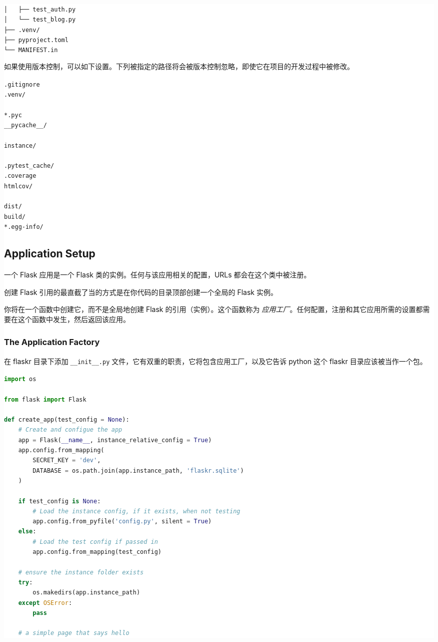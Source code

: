 ```txt
│   ├── test_auth.py
│   └── test_blog.py
├── .venv/
├── pyproject.toml
└── MANIFEST.in
```

如果使用版本控制，可以如下设置。下列被指定的路径将会被版本控制忽略，即使它在项目的开发过程中被修改。

```txt
.gitignore
.venv/

*.pyc
__pycache__/

instance/

.pytest_cache/
.coverage
htmlcov/

dist/
build/
*.egg-info/
```

## Application Setup

一个 Flask 应用是一个 Flask 类的实例。任何与该应用相关的配置，URLs 都会在这个类中被注册。

创建 Flask 引用的最直截了当的方式是在你代码的目录顶部创建一个全局的 Flask 实例。

你将在一个函数中创建它，而不是全局地创建 Flask 的引用（实例）。这个函数称为 *应用工厂*。任何配置，注册和其它应用所需的设置都需要在这个函数中发生，然后返回该应用。

### The Application Factory

在 flaskr 目录下添加 `__init__.py` 文件，它有双重的职责，它将包含应用工厂，以及它告诉 python 这个 flaskr 目录应该被当作一个包。

```py
import os

from flask import Flask

def create_app(test_config = None):
    # Create and configue the app
    app = Flask(__name__, instance_relative_config = True)
    app.config.from_mapping(
        SECRET_KEY = 'dev',
        DATABASE = os.path.join(app.instance_path, 'flaskr.sqlite')
    )

    if test_config is None:
        # Load the instance config, if it exists, when not testing
        app.config.from_pyfile('config.py', silent = True)
    else:
        # Load the test config if passed in
        app.config.from_mapping(test_config)

    # ensure the instance folder exists
    try:
        os.makedirs(app.instance_path)
    except OSError:
        pass

    # a simple page that says hello
```